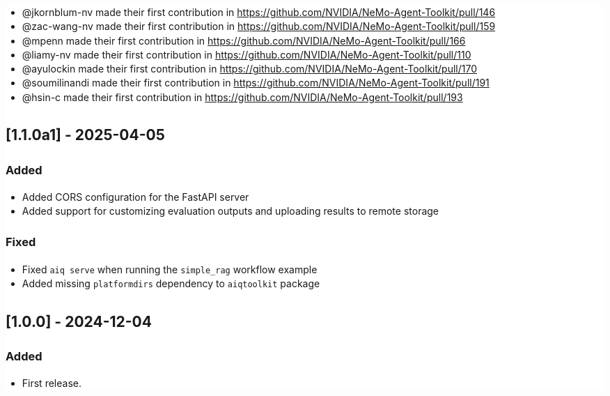 * @jkornblum-nv made their first contribution in https://github.com/NVIDIA/NeMo-Agent-Toolkit/pull/146
* @zac-wang-nv made their first contribution in https://github.com/NVIDIA/NeMo-Agent-Toolkit/pull/159
* @mpenn made their first contribution in https://github.com/NVIDIA/NeMo-Agent-Toolkit/pull/166
* @liamy-nv made their first contribution in https://github.com/NVIDIA/NeMo-Agent-Toolkit/pull/110
* @ayulockin made their first contribution in https://github.com/NVIDIA/NeMo-Agent-Toolkit/pull/170
* @soumilinandi made their first contribution in https://github.com/NVIDIA/NeMo-Agent-Toolkit/pull/191
* @hsin-c made their first contribution in https://github.com/NVIDIA/NeMo-Agent-Toolkit/pull/193

## [1.1.0a1] - 2025-04-05

### Added
- Added CORS configuration for the FastAPI server
- Added support for customizing evaluation outputs and uploading results to remote storage

### Fixed
- Fixed `aiq serve` when running the `simple_rag` workflow example
- Added missing `platformdirs` dependency to `aiqtoolkit` package

## [1.0.0] - 2024-12-04

### Added

- First release.
